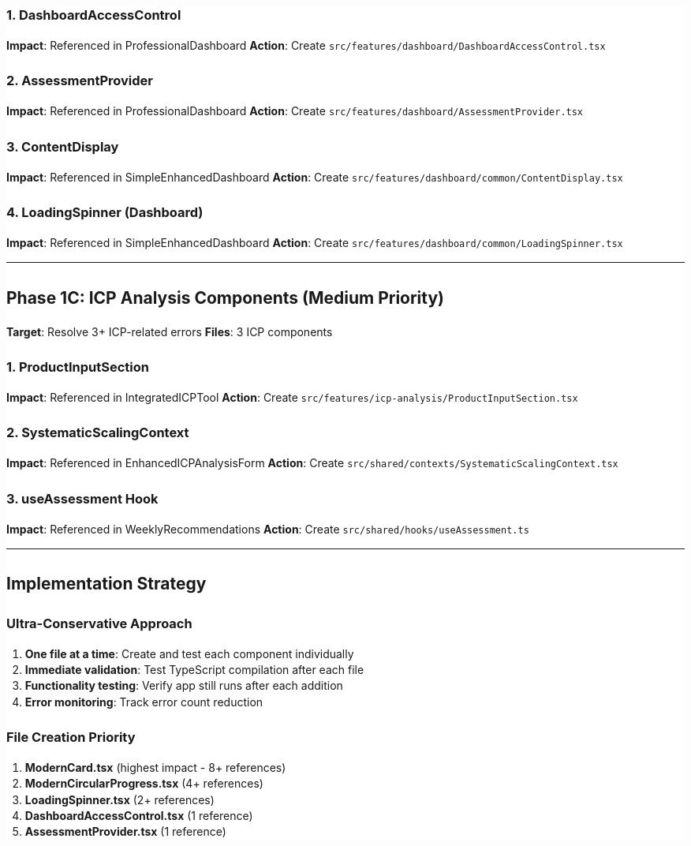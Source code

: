 ### 1. DashboardAccessControl
**Impact**: Referenced in ProfessionalDashboard
**Action**: Create `src/features/dashboard/DashboardAccessControl.tsx`

### 2. AssessmentProvider
**Impact**: Referenced in ProfessionalDashboard
**Action**: Create `src/features/dashboard/AssessmentProvider.tsx`

### 3. ContentDisplay
**Impact**: Referenced in SimpleEnhancedDashboard
**Action**: Create `src/features/dashboard/common/ContentDisplay.tsx`

### 4. LoadingSpinner (Dashboard)
**Impact**: Referenced in SimpleEnhancedDashboard
**Action**: Create `src/features/dashboard/common/LoadingSpinner.tsx`

---

## Phase 1C: ICP Analysis Components (Medium Priority)
**Target**: Resolve 3+ ICP-related errors
**Files**: 3 ICP components

### 1. ProductInputSection
**Impact**: Referenced in IntegratedICPTool
**Action**: Create `src/features/icp-analysis/ProductInputSection.tsx`

### 2. SystematicScalingContext
**Impact**: Referenced in EnhancedICPAnalysisForm
**Action**: Create `src/shared/contexts/SystematicScalingContext.tsx`

### 3. useAssessment Hook
**Impact**: Referenced in WeeklyRecommendations
**Action**: Create `src/shared/hooks/useAssessment.ts`

---

## Implementation Strategy

### Ultra-Conservative Approach
1. **One file at a time**: Create and test each component individually
2. **Immediate validation**: Test TypeScript compilation after each file
3. **Functionality testing**: Verify app still runs after each addition
4. **Error monitoring**: Track error count reduction

### File Creation Priority
1. **ModernCard.tsx** (highest impact - 8+ references)
2. **ModernCircularProgress.tsx** (4+ references)
3. **LoadingSpinner.tsx** (2+ references)
4. **DashboardAccessControl.tsx** (1 reference)
5. **AssessmentProvider.tsx** (1 reference)
